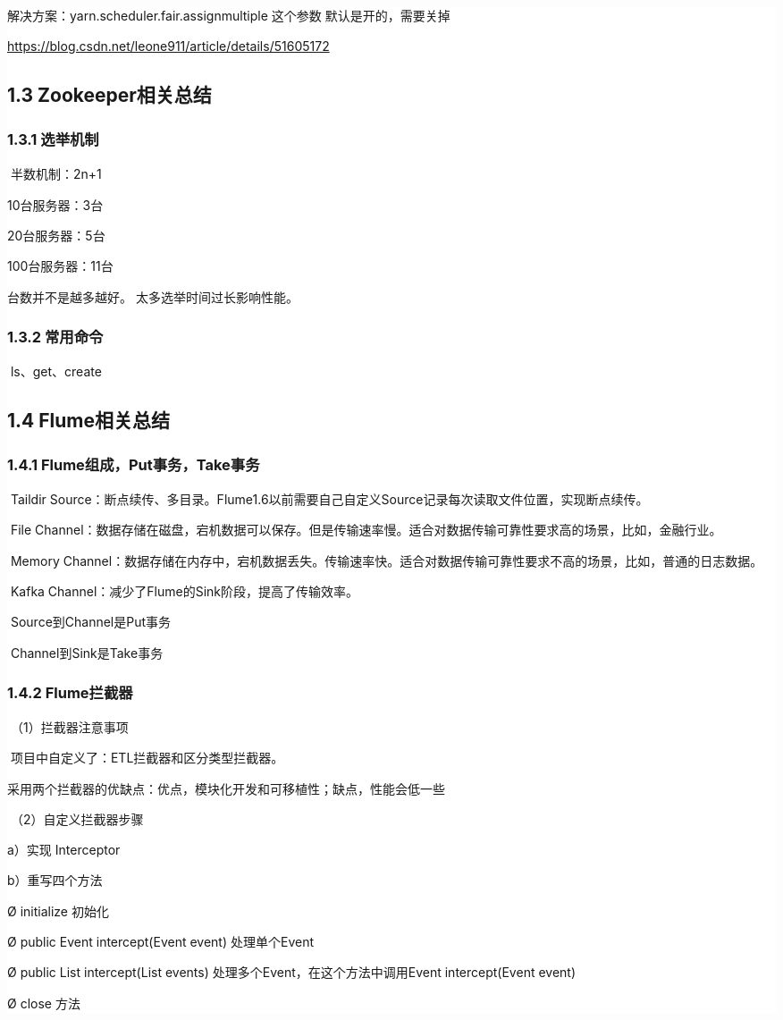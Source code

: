 解决方案：yarn.scheduler.fair.assignmultiple 这个参数 默认是开的，需要关掉

https://blog.csdn.net/leone911/article/details/51605172

## 1.3 Zookeeper相关总结

### 1.3.1 选举机制

​    半数机制：2n+1

10台服务器：3台

20台服务器：5台

100台服务器：11台

台数并不是越多越好。 太多选举时间过长影响性能。

### 1.3.2 常用命令

​    ls、get、create

## 1.4 Flume相关总结

### 1.4.1 Flume组成，Put事务，Take事务

​    Taildir Source：断点续传、多目录。Flume1.6以前需要自己自定义Source记录每次读取文件位置，实现断点续传。

​    File Channel：数据存储在磁盘，宕机数据可以保存。但是传输速率慢。适合对数据传输可靠性要求高的场景，比如，金融行业。

​    Memory Channel：数据存储在内存中，宕机数据丢失。传输速率快。适合对数据传输可靠性要求不高的场景，比如，普通的日志数据。

​    Kafka Channel：减少了Flume的Sink阶段，提高了传输效率。      

​    Source到Channel是Put事务

​    Channel到Sink是Take事务

### 1.4.2 Flume拦截器

​    （1）拦截器注意事项

​       项目中自定义了：ETL拦截器和区分类型拦截器。

采用两个拦截器的优缺点：优点，模块化开发和可移植性；缺点，性能会低一些

​    （2）自定义拦截器步骤

a）实现 Interceptor

b）重写四个方法

Ø initialize 初始化

Ø public Event intercept(Event event) 处理单个Event

Ø public List<Event> intercept(List<Event> events) 处理多个Event，在这个方法中调用Event intercept(Event event)

Ø close 方法
